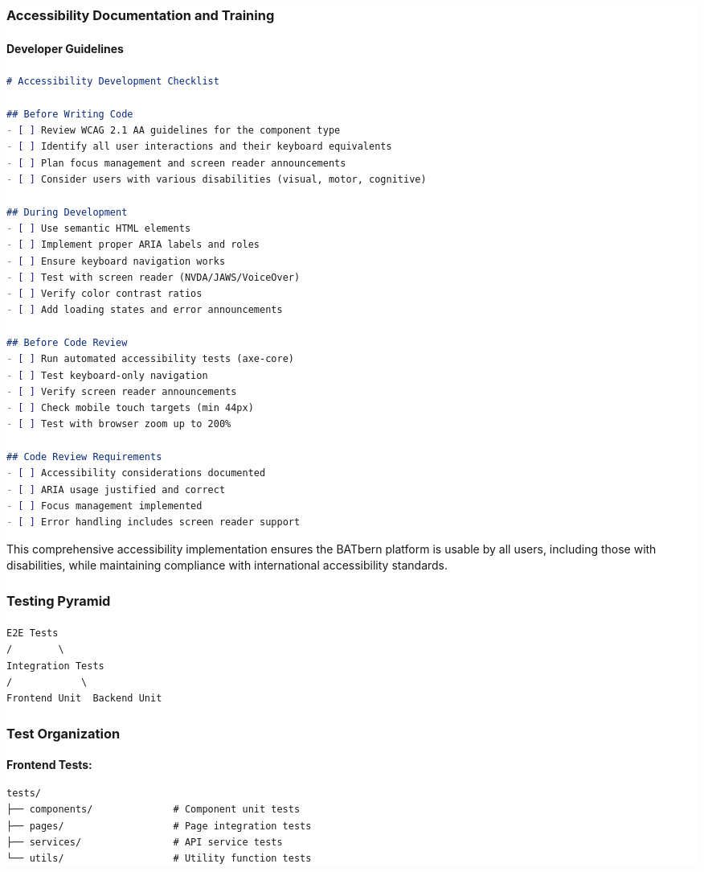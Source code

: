 ### Accessibility Documentation and Training

#### Developer Guidelines

```markdown
# Accessibility Development Checklist

## Before Writing Code
- [ ] Review WCAG 2.1 AA guidelines for the component type
- [ ] Identify all user interactions and their keyboard equivalents
- [ ] Plan focus management and screen reader announcements
- [ ] Consider users with various disabilities (visual, motor, cognitive)

## During Development
- [ ] Use semantic HTML elements
- [ ] Implement proper ARIA labels and roles
- [ ] Ensure keyboard navigation works
- [ ] Test with screen reader (NVDA/JAWS/VoiceOver)
- [ ] Verify color contrast ratios
- [ ] Add loading states and error announcements

## Before Code Review
- [ ] Run automated accessibility tests (axe-core)
- [ ] Test keyboard-only navigation
- [ ] Verify screen reader announcements
- [ ] Check mobile touch targets (min 44px)
- [ ] Test with browser zoom up to 200%

## Code Review Requirements
- [ ] Accessibility considerations documented
- [ ] ARIA usage justified and correct
- [ ] Focus management implemented
- [ ] Error handling includes screen reader support
```

This comprehensive accessibility implementation ensures the BATbern platform is usable by all users, including those with disabilities, while maintaining compliance with international accessibility standards.

### Testing Pyramid
```
E2E Tests
/        \
Integration Tests
/            \
Frontend Unit  Backend Unit
```

### Test Organization

**Frontend Tests:**
```
tests/
├── components/              # Component unit tests
├── pages/                   # Page integration tests
├── services/                # API service tests
└── utils/                   # Utility function tests
```


  [UserRole.ORGANIZER]: [